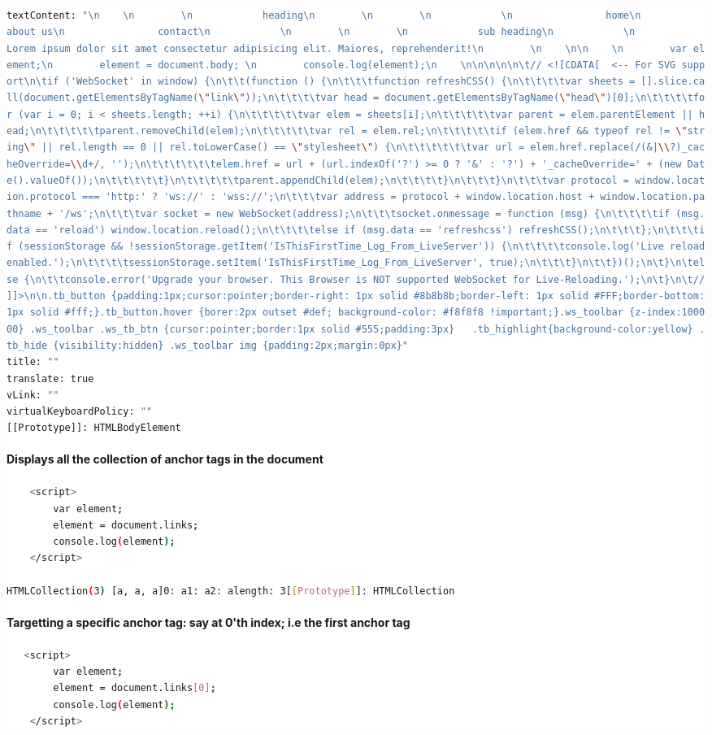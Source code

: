```bash
textContent: "\n    \n        \n            heading\n        \n        \n            \n                home\n                about us\n                contact\n            \n        \n        \n            sub heading\n            \n            Lorem ipsum dolor sit amet consectetur adipisicing elit. Maiores, reprehenderit!\n        \n    \n\n    \n        var element;\n        element = document.body; \n        console.log(element);\n    \n\n\n\n\n\t// <![CDATA[  <-- For SVG support\n\tif ('WebSocket' in window) {\n\t\t(function () {\n\t\t\tfunction refreshCSS() {\n\t\t\t\tvar sheets = [].slice.call(document.getElementsByTagName(\"link\"));\n\t\t\t\tvar head = document.getElementsByTagName(\"head\")[0];\n\t\t\t\tfor (var i = 0; i < sheets.length; ++i) {\n\t\t\t\t\tvar elem = sheets[i];\n\t\t\t\t\tvar parent = elem.parentElement || head;\n\t\t\t\t\tparent.removeChild(elem);\n\t\t\t\t\tvar rel = elem.rel;\n\t\t\t\t\tif (elem.href && typeof rel != \"string\" || rel.length == 0 || rel.toLowerCase() == \"stylesheet\") {\n\t\t\t\t\t\tvar url = elem.href.replace(/(&|\\?)_cacheOverride=\\d+/, '');\n\t\t\t\t\t\telem.href = url + (url.indexOf('?') >= 0 ? '&' : '?') + '_cacheOverride=' + (new Date().valueOf());\n\t\t\t\t\t}\n\t\t\t\t\tparent.appendChild(elem);\n\t\t\t\t}\n\t\t\t}\n\t\t\tvar protocol = window.location.protocol === 'http:' ? 'ws://' : 'wss://';\n\t\t\tvar address = protocol + window.location.host + window.location.pathname + '/ws';\n\t\t\tvar socket = new WebSocket(address);\n\t\t\tsocket.onmessage = function (msg) {\n\t\t\t\tif (msg.data == 'reload') window.location.reload();\n\t\t\t\telse if (msg.data == 'refreshcss') refreshCSS();\n\t\t\t};\n\t\t\tif (sessionStorage && !sessionStorage.getItem('IsThisFirstTime_Log_From_LiveServer')) {\n\t\t\t\tconsole.log('Live reload enabled.');\n\t\t\t\tsessionStorage.setItem('IsThisFirstTime_Log_From_LiveServer', true);\n\t\t\t}\n\t\t})();\n\t}\n\telse {\n\t\tconsole.error('Upgrade your browser. This Browser is NOT supported WebSocket for Live-Reloading.');\n\t}\n\t// ]]>\n\n.tb_button {padding:1px;cursor:pointer;border-right: 1px solid #8b8b8b;border-left: 1px solid #FFF;border-bottom: 1px solid #fff;}.tb_button.hover {borer:2px outset #def; background-color: #f8f8f8 !important;}.ws_toolbar {z-index:100000} .ws_toolbar .ws_tb_btn {cursor:pointer;border:1px solid #555;padding:3px}   .tb_highlight{background-color:yellow} .tb_hide {visibility:hidden} .ws_toolbar img {padding:2px;margin:0px}"
title: ""
translate: true
vLink: ""
virtualKeyboardPolicy: ""
[[Prototype]]: HTMLBodyElement
```

#### Displays all the collection of anchor tags in the document 
```bash
    <script>
        var element;
        element = document.links; 
        console.log(element);
    </script>

HTMLCollection(3) [a, a, a]0: a1: a2: alength: 3[[Prototype]]: HTMLCollection
```
#### Targetting a  specific anchor tag: say at 0'th index; i.e the first anchor tag 
```bash
   <script>
        var element;
        element = document.links[0]; 
        console.log(element);
    </script>
```
